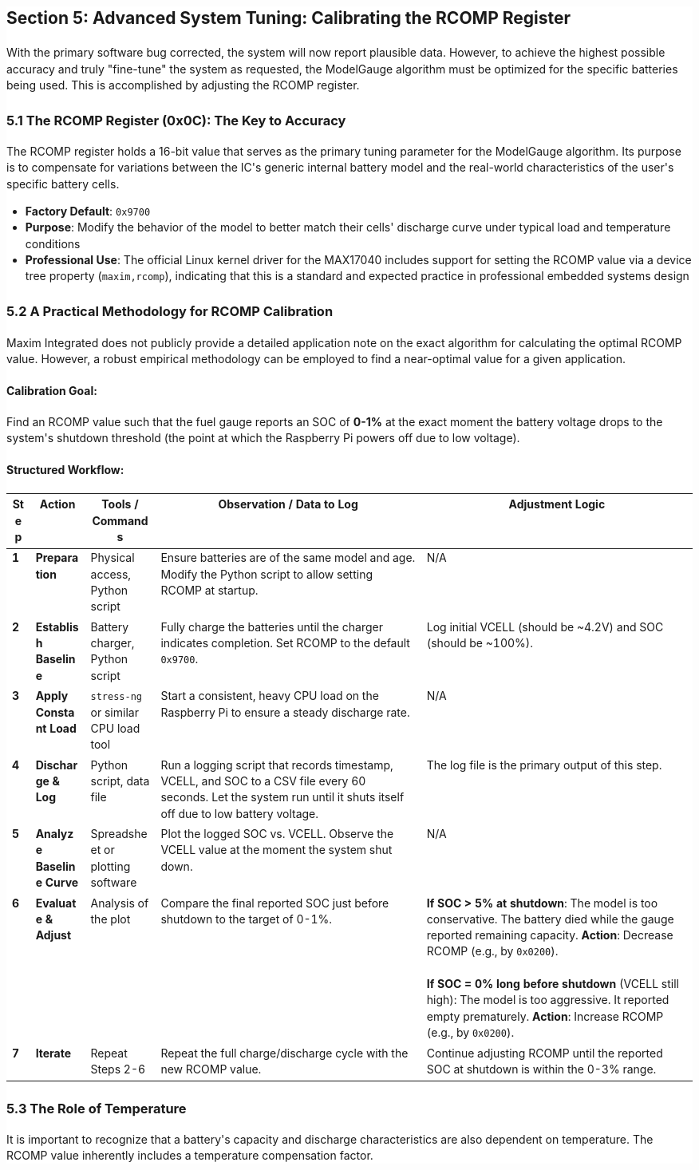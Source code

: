 
## Section 5: Advanced System Tuning: Calibrating the RCOMP Register

With the primary software bug corrected, the system will now report plausible data. However, to achieve the highest possible accuracy and truly "fine-tune" the system as requested, the ModelGauge algorithm must be optimized for the specific batteries being used. This is accomplished by adjusting the RCOMP register.

### 5.1 The RCOMP Register (0x0C): The Key to Accuracy

The RCOMP register holds a 16-bit value that serves as the primary tuning parameter for the ModelGauge algorithm. Its purpose is to compensate for variations between the IC's generic internal battery model and the real-world characteristics of the user's specific battery cells.

- **Factory Default**: `0x9700`
- **Purpose**: Modify the behavior of the model to better match their cells' discharge curve under typical load and temperature conditions
- **Professional Use**: The official Linux kernel driver for the MAX17040 includes support for setting the RCOMP value via a device tree property (`maxim,rcomp`), indicating that this is a standard and expected practice in professional embedded systems design

### 5.2 A Practical Methodology for RCOMP Calibration

Maxim Integrated does not publicly provide a detailed application note on the exact algorithm for calculating the optimal RCOMP value. However, a robust empirical methodology can be employed to find a near-optimal value for a given application.

#### Calibration Goal:
Find an RCOMP value such that the fuel gauge reports an SOC of **0-1%** at the exact moment the battery voltage drops to the system's shutdown threshold (the point at which the Raspberry Pi powers off due to low voltage).

#### Structured Workflow:

| Step | Action | Tools / Commands | Observation / Data to Log | Adjustment Logic |
|------|--------|------------------|---------------------------|------------------|
| **1** | **Preparation** | Physical access, Python script | Ensure batteries are of the same model and age. Modify the Python script to allow setting RCOMP at startup. | N/A |
| **2** | **Establish Baseline** | Battery charger, Python script | Fully charge the batteries until the charger indicates completion. Set RCOMP to the default `0x9700`. | Log initial VCELL (should be ~4.2V) and SOC (should be ~100%). |
| **3** | **Apply Constant Load** | `stress-ng` or similar CPU load tool | Start a consistent, heavy CPU load on the Raspberry Pi to ensure a steady discharge rate. | N/A |
| **4** | **Discharge & Log** | Python script, data file | Run a logging script that records timestamp, VCELL, and SOC to a CSV file every 60 seconds. Let the system run until it shuts itself off due to low battery voltage. | The log file is the primary output of this step. |
| **5** | **Analyze Baseline Curve** | Spreadsheet or plotting software | Plot the logged SOC vs. VCELL. Observe the VCELL value at the moment the system shut down. | N/A |
| **6** | **Evaluate & Adjust** | Analysis of the plot | Compare the final reported SOC just before shutdown to the target of 0-1%. | **If SOC > 5% at shutdown**: The model is too conservative. The battery died while the gauge reported remaining capacity. **Action**: Decrease RCOMP (e.g., by `0x0200`).<br><br>**If SOC = 0% long before shutdown** (VCELL still high): The model is too aggressive. It reported empty prematurely. **Action**: Increase RCOMP (e.g., by `0x0200`). |
| **7** | **Iterate** | Repeat Steps 2-6 | Repeat the full charge/discharge cycle with the new RCOMP value. | Continue adjusting RCOMP until the reported SOC at shutdown is within the 0-3% range. |

### 5.3 The Role of Temperature

It is important to recognize that a battery's capacity and discharge characteristics are also dependent on temperature. The RCOMP value inherently includes a temperature compensation factor.
